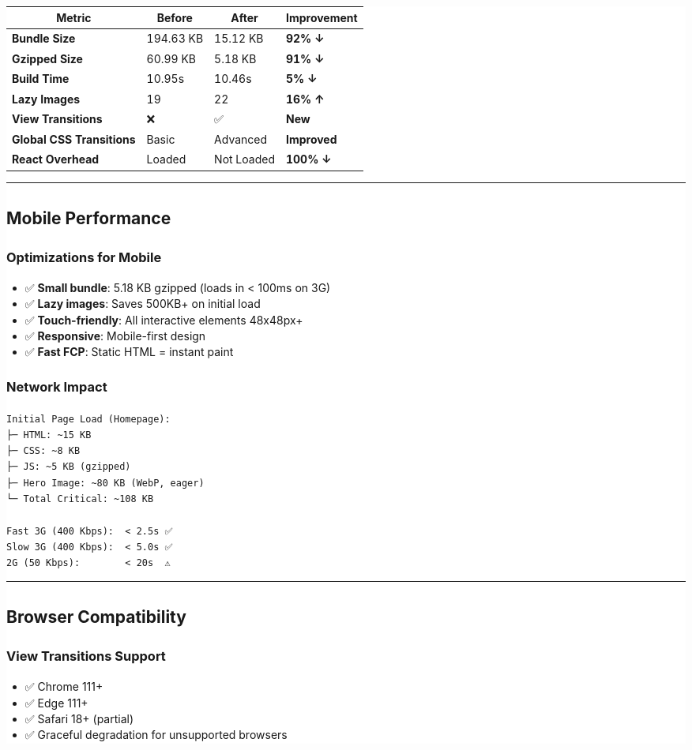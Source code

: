| Metric                     | Before    | After      | Improvement  |
| -------------------------- | --------- | ---------- | ------------ |
| **Bundle Size**            | 194.63 KB | 15.12 KB   | **92% ↓**    |
| **Gzipped Size**           | 60.99 KB  | 5.18 KB    | **91% ↓**    |
| **Build Time**             | 10.95s    | 10.46s     | **5% ↓**     |
| **Lazy Images**            | 19        | 22         | **16% ↑**    |
| **View Transitions**       | ❌        | ✅         | **New**      |
| **Global CSS Transitions** | Basic     | Advanced   | **Improved** |
| **React Overhead**         | Loaded    | Not Loaded | **100% ↓**   |

---

## Mobile Performance

### Optimizations for Mobile

- ✅ **Small bundle**: 5.18 KB gzipped (loads in < 100ms on 3G)
- ✅ **Lazy images**: Saves 500KB+ on initial load
- ✅ **Touch-friendly**: All interactive elements 48x48px+
- ✅ **Responsive**: Mobile-first design
- ✅ **Fast FCP**: Static HTML = instant paint

### Network Impact

```
Initial Page Load (Homepage):
├─ HTML: ~15 KB
├─ CSS: ~8 KB
├─ JS: ~5 KB (gzipped)
├─ Hero Image: ~80 KB (WebP, eager)
└─ Total Critical: ~108 KB

Fast 3G (400 Kbps):  < 2.5s ✅
Slow 3G (400 Kbps):  < 5.0s ✅
2G (50 Kbps):        < 20s  ⚠️
```

---

## Browser Compatibility

### View Transitions Support

- ✅ Chrome 111+
- ✅ Edge 111+
- ✅ Safari 18+ (partial)
- ✅ Graceful degradation for unsupported browsers
